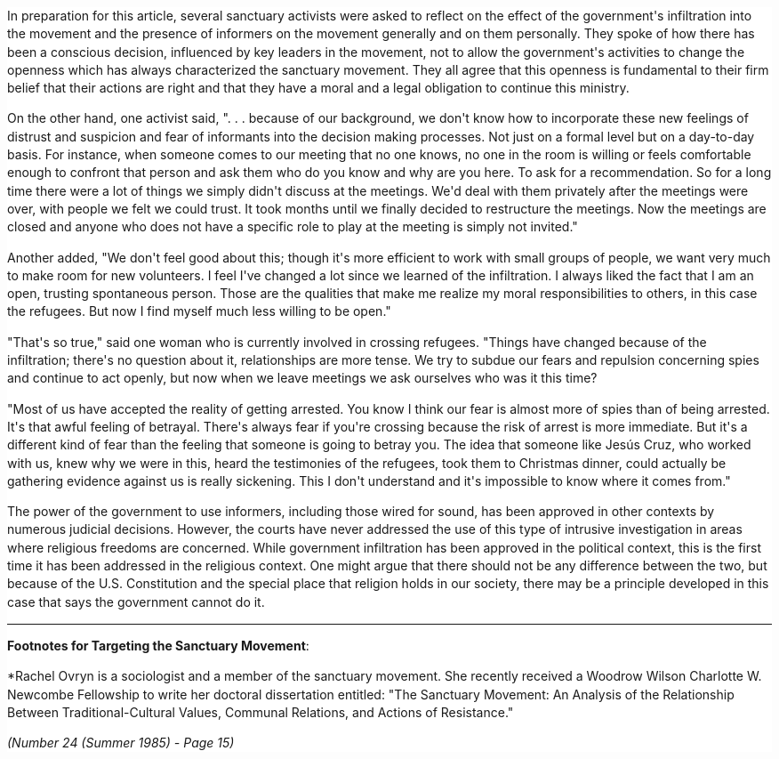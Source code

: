 In preparation for this article, several sanctuary activists were asked to reflect on the effect of the government's infiltration into the movement and the presence of informers on the movement generally and on them personally. They spoke of how there has been a conscious decision, influenced by key leaders in the movement, not to allow the government's activities to change the openness which has always characterized the sanctuary movement. They all agree that this openness is fundamental to their firm belief that their actions are right and that they have a moral and a legal obligation to continue this ministry.

On the other hand, one activist said, ". . . because of our background, we don't know how to incorporate these new feelings of distrust and suspicion and fear of informants into the decision making processes. Not just on a formal level but on a day-to-day basis. For instance, when someone comes to our meeting that no one knows, no one in the room is willing or feels comfortable enough to confront that person and ask them who do you know and why are you here. To ask for a recommendation. So for a long time there were a lot of things we simply didn't discuss at the meetings. We'd deal with them privately after the meetings were over, with people we felt we could trust. It took months until we finally decided to restructure the meetings. Now the meetings are closed and anyone who does not have a specific role to play at the meeting is simply not invited."

Another added, "We don't feel good about this; though it's more efficient to work with small groups of people, we want very much to make room for new volunteers. I feel I've changed a lot since we learned of the infiltration. I always liked the fact that I am an open, trusting spontaneous person. Those are the qualities that make me realize my moral responsibilities to others, in this case the refugees. But now I find myself much less willing to be open."

"That's so true," said one woman who is currently involved in crossing refugees. "Things have changed because of the infiltration; there's no question about it, relationships are more tense. We try to subdue our fears and repulsion concerning spies and continue to act openly, but now when we leave meetings we ask ourselves who was it this time?

"Most of us have accepted the reality of getting arrested. You know I think our fear is almost more of spies than of being arrested. It's that awful feeling of betrayal. There's always fear if you're crossing because the risk of arrest is more immediate. But it's a different kind of fear than the feeling that someone is going to betray you. The idea that someone like Jesús Cruz, who worked with us, knew why we were in this, heard the testimonies of the refugees, took them to Christmas dinner, could actually be gathering evidence against us is really sickening. This I don't understand and it's impossible to know where it comes from."

The power of the government to use informers, including those wired for sound, has been approved in other contexts by numerous judicial decisions. However, the courts have never addressed the use of this type of intrusive investigation in areas where religious freedoms are concerned. While government infiltration has been approved in the political context, this is the first time it has been addressed in the religious context. One might argue that there should not be any difference between the two, but because of the U.S. Constitution and the special place that religion holds in our society, there may be a principle developed in this case that says the government cannot do it.

---
**Footnotes for Targeting the Sanctuary Movement**:

\*Rachel Ovryn is a sociologist and a member of the sanctuary movement. She recently received a Woodrow Wilson Charlotte W. Newcombe Fellowship to write her doctoral dissertation entitled: "The Sanctuary Movement: An Analysis of the Relationship Between Traditional-Cultural Values, Communal Relations, and Actions of Resistance."

*(Number 24 (Summer 1985) - Page 15)*

